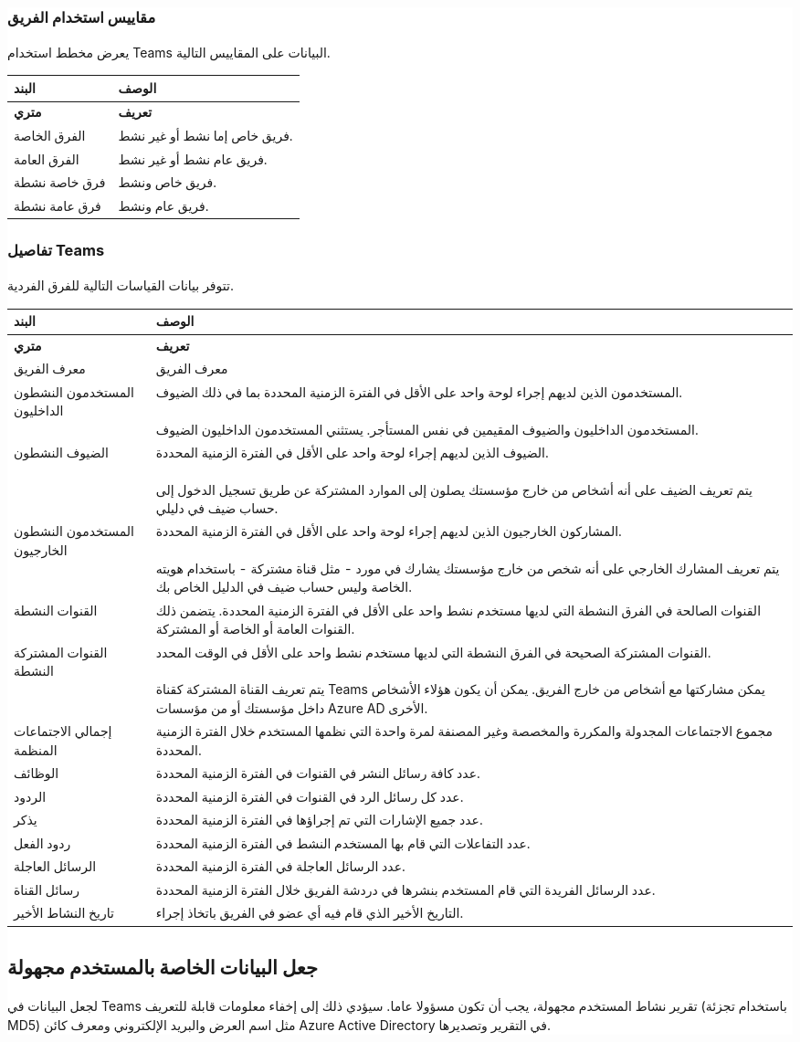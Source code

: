 ### <a name="team-usage-metrics"></a>مقاييس استخدام الفريق

يعرض مخطط استخدام Teams البيانات على المقاييس التالية.

|البند|الوصف|
|:-----|:-----|
|**متري**|**تعريف**|
|الفرق الخاصة    <br/> |فريق خاص إما نشط أو غير نشط.  |
|الفرق العامة     <br/> |فريق عام نشط أو غير نشط.  |
|فرق خاصة نشطة      <br/> |فريق خاص ونشط.  |
|فرق عامة نشطة      <br/> |فريق عام ونشط.   |

### <a name="teams-details"></a>تفاصيل Teams

تتوفر بيانات القياسات التالية للفرق الفردية.

|البند|الوصف|
|:-----|:-----|
|**متري**|**تعريف**|
|معرف الفريق  <br/> |معرف الفريق <br/>|  
|المستخدمون النشطون الداخليون   <br/> |المستخدمون الذين لديهم إجراء لوحة واحد على الأقل في الفترة الزمنية المحددة بما في ذلك الضيوف. <br/> <br/> المستخدمون الداخليون والضيوف المقيمين في نفس المستأجر. يستثني المستخدمون الداخليون الضيوف.   |
|الضيوف النشطون     <br/> |الضيوف الذين لديهم إجراء لوحة واحد على الأقل في الفترة الزمنية المحددة. <br/> <br/> يتم تعريف الضيف على أنه أشخاص من خارج مؤسستك يصلون إلى الموارد المشتركة عن طريق تسجيل الدخول إلى حساب ضيف في دليلي.   |
|المستخدمون النشطون الخارجيون   <br/> |المشاركون الخارجيون الذين لديهم إجراء لوحة واحد على الأقل في الفترة الزمنية المحددة.<br/><br/> يتم تعريف المشارك الخارجي على أنه شخص من خارج مؤسستك يشارك في مورد - مثل قناة مشتركة - باستخدام هويته الخاصة وليس حساب ضيف في الدليل الخاص بك.   |  
|القنوات النشطة    <br/> |القنوات الصالحة في الفرق النشطة التي لديها مستخدم نشط واحد على الأقل في الفترة الزمنية المحددة. يتضمن ذلك القنوات العامة أو الخاصة أو المشتركة. <br/>  |
|القنوات المشتركة النشطة      <br/> |القنوات المشتركة الصحيحة في الفرق النشطة التي لديها مستخدم نشط واحد على الأقل في الوقت المحدد. <br/> <br/>يتم تعريف القناة المشتركة كقناة Teams يمكن مشاركتها مع أشخاص من خارج الفريق. يمكن أن يكون هؤلاء الأشخاص داخل مؤسستك أو من مؤسسات Azure AD الأخرى.   |
|إجمالي الاجتماعات المنظمة   <br/> |مجموع الاجتماعات المجدولة والمكررة والمخصصة وغير المصنفة لمرة واحدة التي نظمها المستخدم خلال الفترة الزمنية المحددة.  <br/>|  
|الوظائف    <br/> |عدد كافة رسائل النشر في القنوات في الفترة الزمنية المحددة.  |
|الردود     <br/> |عدد كل رسائل الرد في القنوات في الفترة الزمنية المحددة.  |
|يذكر  <br/> |عدد جميع الإشارات التي تم إجراؤها في الفترة الزمنية المحددة. <br/>|  
|ردود الفعل    <br/> |عدد التفاعلات التي قام بها المستخدم النشط في الفترة الزمنية المحددة. |
|الرسائل العاجلة      <br/> |عدد الرسائل العاجلة في الفترة الزمنية المحددة.  |
|رسائل القناة   <br/> |عدد الرسائل الفريدة التي قام المستخدم بنشرها في دردشة الفريق خلال الفترة الزمنية المحددة. <br/>|  
|تاريخ النشاط الأخير    <br/> |التاريخ الأخير الذي قام فيه أي عضو في الفريق باتخاذ إجراء. |

## <a name="make-the-user-specific-data-anonymous"></a>جعل البيانات الخاصة بالمستخدم مجهولة

لجعل البيانات في Teams تقرير نشاط المستخدم مجهولة، يجب أن تكون مسؤولا عاما. سيؤدي ذلك إلى إخفاء معلومات قابلة للتعريف (باستخدام تجزئة MD5) مثل اسم العرض والبريد الإلكتروني ومعرف كائن Azure Active Directory في التقرير وتصديرها.
